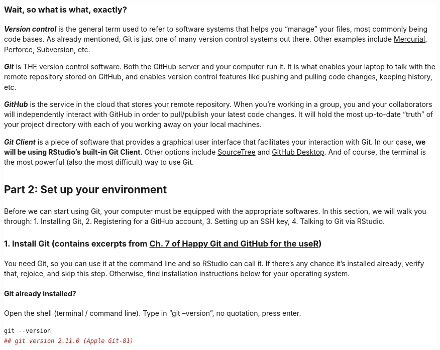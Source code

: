 ### Wait, so what is what, exactly?

***Version control*** is the general term used to refer to software
systems that helps you “manage” your files, most commonly being code
bases. As already mentioned, Git is just one of many version control
systems out there. Other examples include
[Mercurial](https://www.mercurial-scm.org/),
[Perforce](https://www.perforce.com/),
[Subversion](https://subversion.apache.org/), etc.

***Git*** is THE version control software. Both the GitHub server and
your computer run it. It is what enables your laptop to talk with the
remote repository stored on GitHub, and enables version control features
like pushing and pulling code changes, keeping history, etc.

***GitHub*** is the service in the cloud that stores your remote
repository. When you’re working in a group, you and your collaborators
will independently interact with GitHub in order to pull/publish your
latest code changes. It will hold the most up-to-date “truth” of your
project directory with each of you working away on your local machines.

***Git Client*** is a piece of software that provides a graphical user
interface that facilitates your interaction with Git. In our case, **we
will be using RStudio’s built-in Git Client**. Other options include
[SourceTree](https://www.sourcetreeapp.com/) and [GitHub
Desktop](https://desktop.github.com/). And of course, the terminal is
the most powerful (also the most difficult) way to use Git.

## Part 2: Set up your environment

Before we can start using Git, your computer must be equipped with the
appropriate softwares. In this section, we will walk you through: 1.
Installing Git, 2. Registering for a GitHub account, 3. Setting up an
SSH key, 4. Talking to Git via RStudio.

### 1\. Install Git (contains excerpts from [Ch. 7 of Happy Git and GitHub for the useR](http://happygitwithr.com/install-git.html))

You need Git, so you can use it at the command line and so RStudio can
call it. If there’s any chance it’s installed already, verify that,
rejoice, and skip this step. Otherwise, find installation instructions
below for your operating system.

#### Git already installed?

Open the shell (terminal / command line). Type in “git –version”, no
quotation, press enter.

``` r
git --version
## git version 2.11.0 (Apple Git-81)
```
